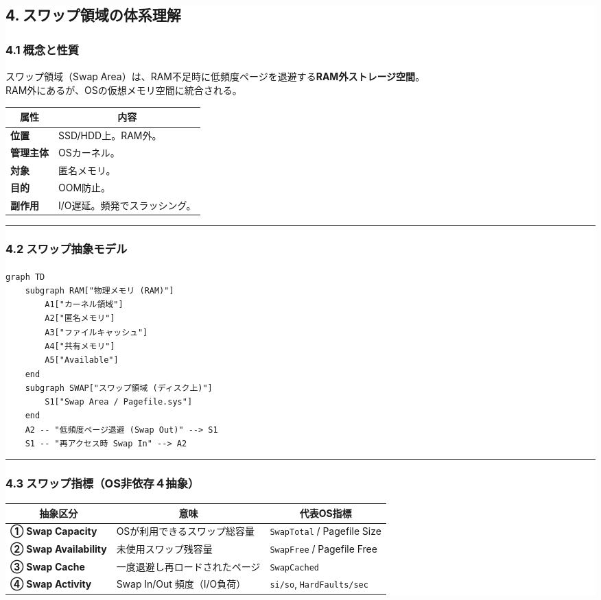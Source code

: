 
## 4. スワップ領域の体系理解

### 4.1 概念と性質

スワップ領域（Swap Area）は、RAM不足時に低頻度ページを退避する**RAM外ストレージ空間**。  
RAM外にあるが、OSの仮想メモリ空間に統合される。

|属性|内容|
|---|---|
|**位置**|SSD/HDD上。RAM外。|
|**管理主体**|OSカーネル。|
|**対象**|匿名メモリ。|
|**目的**|OOM防止。|
|**副作用**|I/O遅延。頻発でスラッシング。|

---

### 4.2 スワップ抽象モデル

```mermaid
graph TD
    subgraph RAM["物理メモリ (RAM)"]
        A1["カーネル領域"]
        A2["匿名メモリ"]
        A3["ファイルキャッシュ"]
        A4["共有メモリ"]
        A5["Available"]
    end
    subgraph SWAP["スワップ領域 (ディスク上)"]
        S1["Swap Area / Pagefile.sys"]
    end
    A2 -- "低頻度ページ退避 (Swap Out)" --> S1
    S1 -- "再アクセス時 Swap In" --> A2
```

---

### 4.3 スワップ指標（OS非依存４抽象）

| 抽象区分                    | 意味                    | 代表OS指標                      |
| ----------------------- | --------------------- | --------------------------- |
| **① Swap Capacity**     | OSが利用できるスワップ総容量       | `SwapTotal` / Pagefile Size |
| **② Swap Availability** | 未使用スワップ残容量            | `SwapFree` / Pagefile Free  |
| **③ Swap Cache**        | 一度退避し再ロードされたページ       | `SwapCached`                |
| **④ Swap Activity**     | Swap In/Out 頻度（I/O負荷） | `si/so`, `HardFaults/sec`   |
